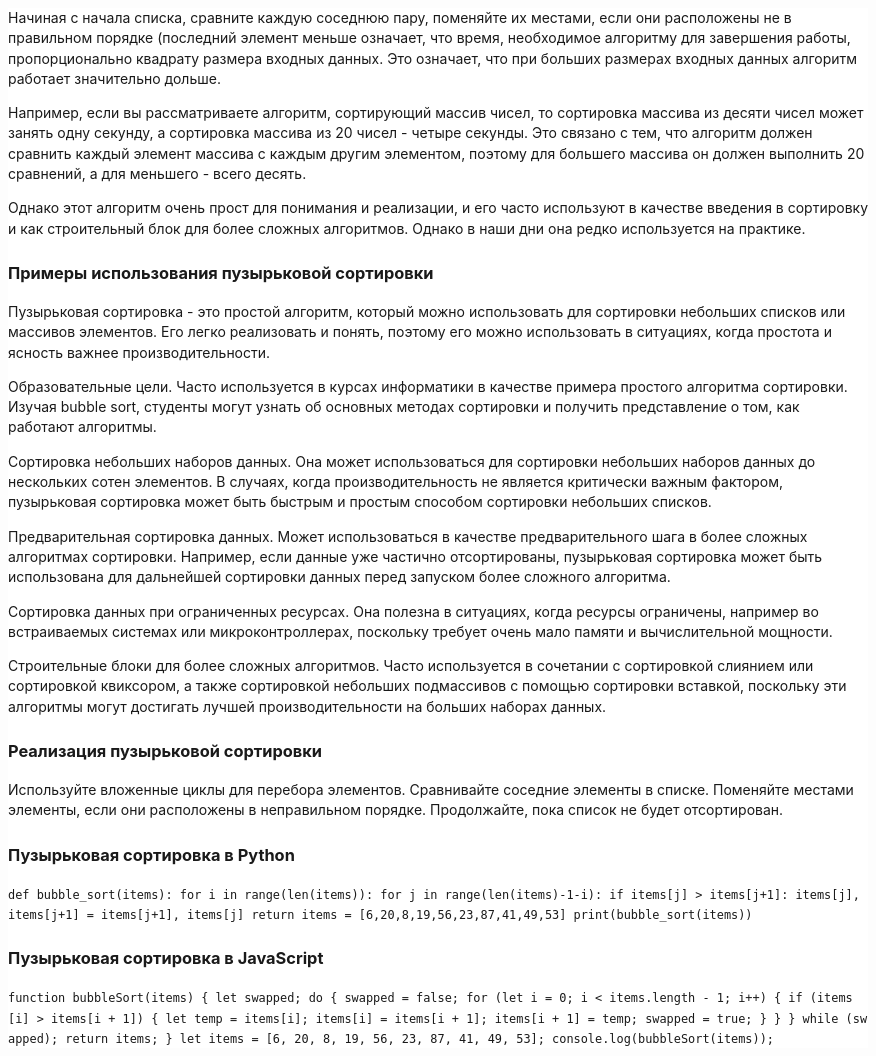 Начиная с начала списка, сравните каждую соседнюю пару, поменяйте их местами, если они расположены не в правильном порядке (последний элемент меньше означает, что время, необходимое алгоритму для завершения работы, пропорционально квадрату размера входных данных. Это означает, что при больших размерах входных данных алгоритм работает значительно дольше.

Например, если вы рассматриваете алгоритм, сортирующий массив чисел, то сортировка массива из десяти чисел может занять одну секунду, а сортировка массива из 20 чисел - четыре секунды. Это связано с тем, что алгоритм должен сравнить каждый элемент массива с каждым другим элементом, поэтому для большего массива он должен выполнить 20 сравнений, а для меньшего - всего десять.

Однако этот алгоритм очень прост для понимания и реализации, и его часто используют в качестве введения в сортировку и как строительный блок для более сложных алгоритмов. Однако в наши дни она редко используется на практике.

### Примеры использования пузырьковой сортировки

Пузырьковая сортировка - это простой алгоритм, который можно использовать для сортировки небольших списков или массивов элементов. Его легко реализовать и понять, поэтому его можно использовать в ситуациях, когда простота и ясность важнее производительности.

Образовательные цели. Часто используется в курсах информатики в качестве примера простого алгоритма сортировки. Изучая bubble sort, студенты могут узнать об основных методах сортировки и получить представление о том, как работают алгоритмы.

Сортировка небольших наборов данных. Она может использоваться для сортировки небольших наборов данных до нескольких сотен элементов. В случаях, когда производительность не является критически важным фактором, пузырьковая сортировка может быть быстрым и простым способом сортировки небольших списков.

Предварительная сортировка данных. Может использоваться в качестве предварительного шага в более сложных алгоритмах сортировки. Например, если данные уже частично отсортированы, пузырьковая сортировка может быть использована для дальнейшей сортировки данных перед запуском более сложного алгоритма.

Сортировка данных при ограниченных ресурсах. Она полезна в ситуациях, когда ресурсы ограничены, например во встраиваемых системах или микроконтроллерах, поскольку требует очень мало памяти и вычислительной мощности.

Строительные блоки для более сложных алгоритмов. Часто используется в сочетании с сортировкой слиянием или сортировкой квиксором, а также сортировкой небольших подмассивов с помощью сортировки вставкой, поскольку эти алгоритмы могут достигать лучшей производительности на больших наборах данных.

### Реализация пузырьковой сортировки

Используйте вложенные циклы для перебора элементов. Сравнивайте соседние элементы в списке. Поменяйте местами элементы, если они расположены в неправильном порядке. Продолжайте, пока список не будет отсортирован.

### Пузырьковая сортировка в Python

`def bubble_sort(items): for i in range(len(items)): for j in range(len(items)-1-i): if items[j] > items[j+1]: items[j], items[j+1] = items[j+1], items[j] return items = [6,20,8,19,56,23,87,41,49,53] print(bubble_sort(items))`

### Пузырьковая сортировка в JavaScript

`function bubbleSort(items) { let swapped; do { swapped = false; for (let i = 0; i < items.length - 1; i++) { if (items[i] > items[i + 1]) { let temp = items[i]; items[i] = items[i + 1]; items[i + 1] = temp; swapped = true; } } } while (swapped); return items; } let items = [6, 20, 8, 19, 56, 23, 87, 41, 49, 53]; console.log(bubbleSort(items));`
